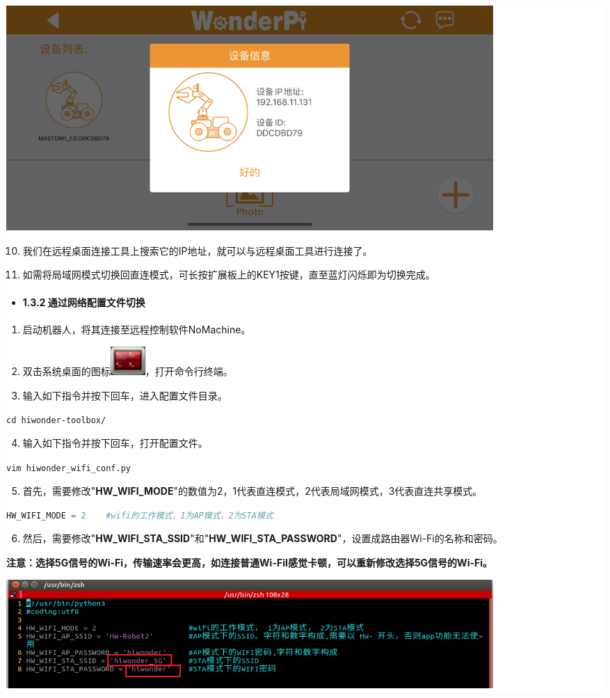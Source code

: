 <img src="../_static/media/16.network_configuration/1.1/image30.png" style="width:700px" />

10. 我们在远程桌面连接工具上搜索它的IP地址，就可以与远程桌面工具进行连接了。

11. 如需将局域网模式切换回直连模式，可长按扩展板上的KEY1按键，直至蓝灯闪烁即为切换完成。

- #### 1.3.2 通过网络配置文件切换

1)  启动机器人，将其连接至远程控制软件NoMachine。

2)  双击系统桌面的图标<img src="../_static/media/16.network_configuration/1.1/image10.png" style="width:50px" />，打开命令行终端。

3)  输入如下指令并按下回车，进入配置文件目录。

```commandline
cd hiwonder-toolbox/
```

4)  输入如下指令并按下回车，打开配置文件。

```commandline
vim hiwonder_wifi_conf.py
```

5. 首先，需要修改"**HW_WIFI_MODE**"的数值为2，1代表直连模式，2代表局域网模式，3代表直连共享模式。

```py
HW_WIFI_MODE = 2    #wifi的工作模式，1为AP模式，2为STA模式
```

6. 然后，需要修改"**HW_WIFI_STA_SSID**"和"**HW_WIFI_STA_PASSWORD**"，设置成路由器Wi-Fi的名称和密码。

**注意：选择5G信号的Wi-Fi，传输速率会更高，如连接普通Wi-FiI感觉卡顿，可以重新修改选择5G信号的Wi-Fi。**

<img src="../_static/media/16.network_configuration/1.1/image32.png" style="width:700px" />
